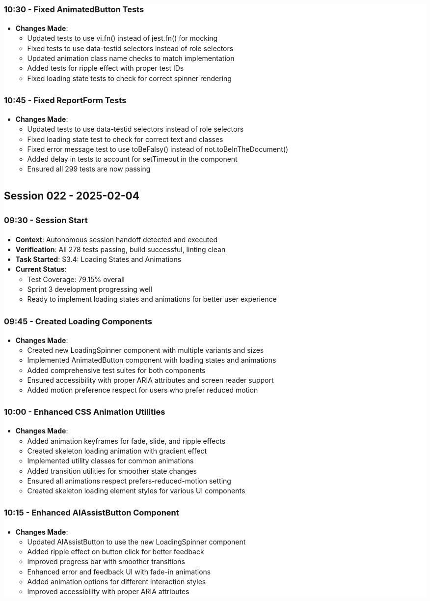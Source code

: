 ### 10:30 - Fixed AnimatedButton Tests
- **Changes Made**:
  - Updated tests to use vi.fn() instead of jest.fn() for mocking
  - Fixed tests to use data-testid selectors instead of role selectors
  - Updated animation class name checks to match implementation
  - Added tests for ripple effect with proper test IDs
  - Fixed loading state tests to check for correct spinner rendering

### 10:45 - Fixed ReportForm Tests
- **Changes Made**:
  - Updated tests to use data-testid selectors instead of role selectors
  - Fixed loading state test to check for correct text and classes
  - Fixed error message test to use toBeFalsy() instead of not.toBeInTheDocument()
  - Added delay in tests to account for setTimeout in the component
  - Ensured all 299 tests are now passing

## Session 022 - 2025-02-04

### 09:30 - Session Start
- **Context**: Autonomous session handoff detected and executed
- **Verification**: All 278 tests passing, build successful, linting clean
- **Task Started**: S3.4: Loading States and Animations
- **Current Status**:
  - Test Coverage: 79.15% overall
  - Sprint 3 development progressing well
  - Ready to implement loading states and animations for better user experience

### 09:45 - Created Loading Components
- **Changes Made**:
  - Created new LoadingSpinner component with multiple variants and sizes
  - Implemented AnimatedButton component with loading states and animations
  - Added comprehensive test suites for both components
  - Ensured accessibility with proper ARIA attributes and screen reader support
  - Added motion preference respect for users who prefer reduced motion

### 10:00 - Enhanced CSS Animation Utilities
- **Changes Made**:
  - Added animation keyframes for fade, slide, and ripple effects
  - Created skeleton loading animation with gradient effect
  - Implemented utility classes for common animations
  - Added transition utilities for smoother state changes
  - Ensured all animations respect prefers-reduced-motion setting
  - Created skeleton loading element styles for various UI components

### 10:15 - Enhanced AIAssistButton Component
- **Changes Made**:
  - Updated AIAssistButton to use the new LoadingSpinner component
  - Added ripple effect on button click for better feedback
  - Improved progress bar with smoother transitions
  - Enhanced error and feedback UI with fade-in animations
  - Added animation options for different interaction styles
  - Improved accessibility with proper ARIA attributes
